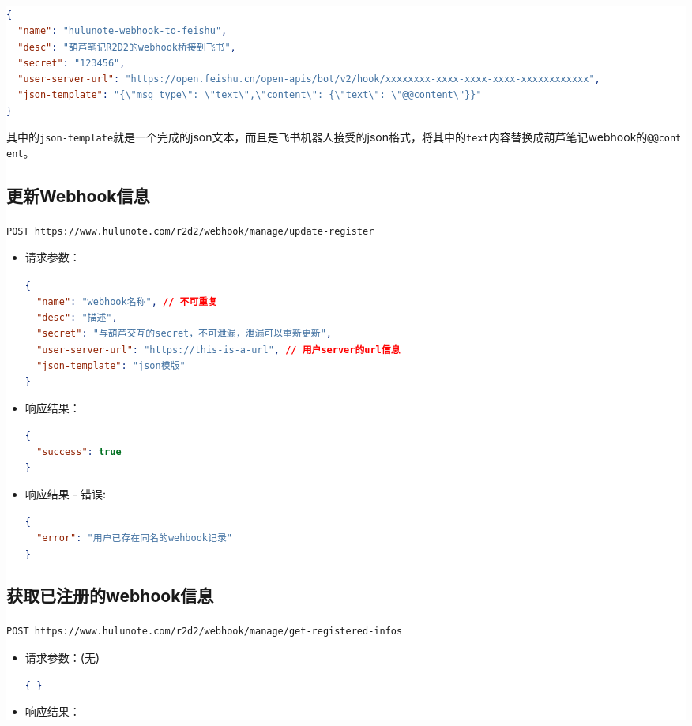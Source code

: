   ```json
  {
    "name": "hulunote-webhook-to-feishu",
    "desc": "葫芦笔记R2D2的webhook桥接到飞书",
    "secret": "123456",
    "user-server-url": "https://open.feishu.cn/open-apis/bot/v2/hook/xxxxxxxx-xxxx-xxxx-xxxx-xxxxxxxxxxxx",
    "json-template": "{\"msg_type\": \"text\",\"content\": {\"text\": \"@@content\"}}"
  }
  ```

其中的`json-template`就是一个完成的json文本，而且是飞书机器人接受的json格式，将其中的`text`内容替换成葫芦笔记webhook的`@@content`。


## 更新Webhook信息

`POST https://www.hulunote.com/r2d2/webhook/manage/update-register`

* 请求参数：
  
  ```json
  {
    "name": "webhook名称", // 不可重复
    "desc": "描述",
    "secret": "与葫芦交互的secret，不可泄漏，泄漏可以重新更新",
    "user-server-url": "https://this-is-a-url", // 用户server的url信息
    "json-template": "json模版"
  }
  ```

* 响应结果：
  
  ```json
  {
    "success": true
  }
  ```

* 响应结果 - 错误:
  
  ```json
  {
    "error": "用户已存在同名的wehbook记录"
  }
  ```

## 获取已注册的webhook信息

`POST https://www.hulunote.com/r2d2/webhook/manage/get-registered-infos`

* 请求参数：(无)
  
  ```json
  { }
  ```

* 响应结果：
  